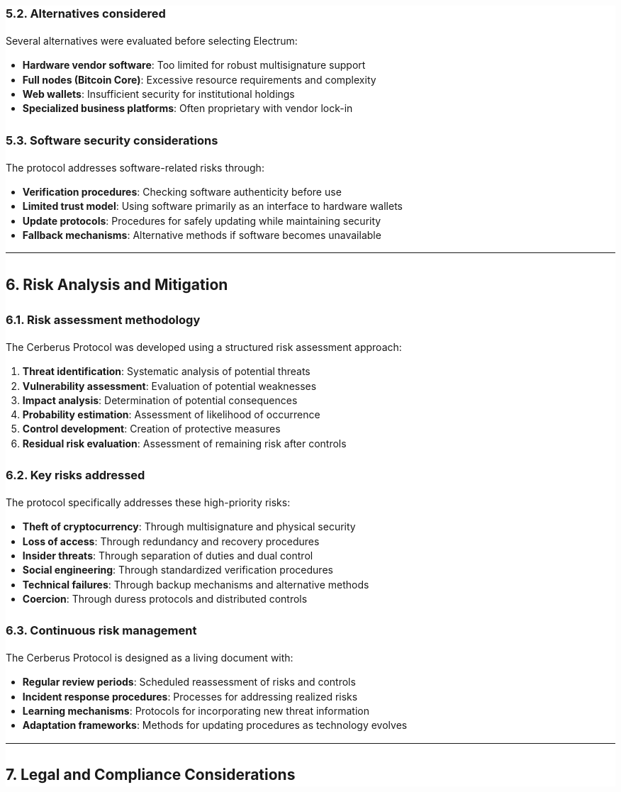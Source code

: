 ### 5.2. Alternatives considered

Several alternatives were evaluated before selecting Electrum:
* **Hardware vendor software**: Too limited for robust multisignature support
* **Full nodes (Bitcoin Core)**: Excessive resource requirements and complexity
* **Web wallets**: Insufficient security for institutional holdings
* **Specialized business platforms**: Often proprietary with vendor lock-in

### 5.3. Software security considerations

The protocol addresses software-related risks through:
* **Verification procedures**: Checking software authenticity before use
* **Limited trust model**: Using software primarily as an interface to hardware wallets
* **Update protocols**: Procedures for safely updating while maintaining security
* **Fallback mechanisms**: Alternative methods if software becomes unavailable

***

## 6. Risk Analysis and Mitigation

### 6.1. Risk assessment methodology

The Cerberus Protocol was developed using a structured risk assessment approach:
1. **Threat identification**: Systematic analysis of potential threats
2. **Vulnerability assessment**: Evaluation of potential weaknesses
3. **Impact analysis**: Determination of potential consequences
4. **Probability estimation**: Assessment of likelihood of occurrence
5. **Control development**: Creation of protective measures
6. **Residual risk evaluation**: Assessment of remaining risk after controls

### 6.2. Key risks addressed

The protocol specifically addresses these high-priority risks:
* **Theft of cryptocurrency**: Through multisignature and physical security
* **Loss of access**: Through redundancy and recovery procedures
* **Insider threats**: Through separation of duties and dual control
* **Social engineering**: Through standardized verification procedures
* **Technical failures**: Through backup mechanisms and alternative methods
* **Coercion**: Through duress protocols and distributed controls

### 6.3. Continuous risk management

The Cerberus Protocol is designed as a living document with:
* **Regular review periods**: Scheduled reassessment of risks and controls
* **Incident response procedures**: Processes for addressing realized risks
* **Learning mechanisms**: Protocols for incorporating new threat information
* **Adaptation frameworks**: Methods for updating procedures as technology evolves

***

## 7. Legal and Compliance Considerations

